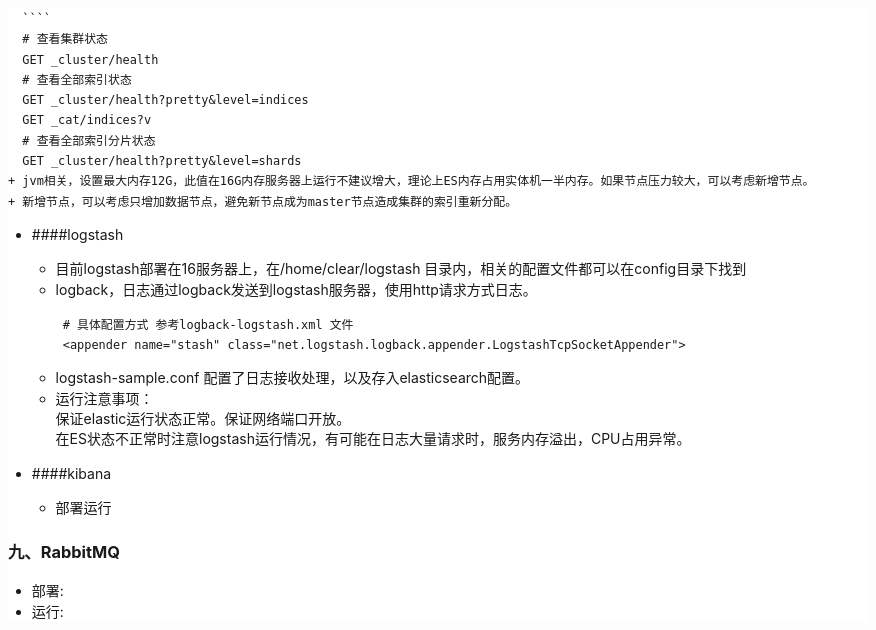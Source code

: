       ````
      # 查看集群状态
      GET _cluster/health
      # 查看全部索引状态
      GET _cluster/health?pretty&level=indices
      GET _cat/indices?v
      # 查看全部索引分片状态
      GET _cluster/health?pretty&level=shards
    + jvm相关，设置最大内存12G，此值在16G内存服务器上运行不建议增大，理论上ES内存占用实体机一半内存。如果节点压力较大，可以考虑新增节点。
    + 新增节点，可以考虑只增加数据节点，避免新节点成为master节点造成集群的索引重新分配。
+ ####logstash
  + 目前logstash部署在16服务器上，在/home/clear/logstash 目录内，相关的配置文件都可以在config目录下找到
  + logback，日志通过logback发送到logstash服务器，使用http请求方式日志。
    ```
     # 具体配置方式 参考logback-logstash.xml 文件
     <appender name="stash" class="net.logstash.logback.appender.LogstashTcpSocketAppender">
    
    ```
  + logstash-sample.conf 配置了日志接收处理，以及存入elasticsearch配置。  
  + 运行注意事项：\
    保证elastic运行状态正常。保证网络端口开放。\
    在ES状态不正常时注意logstash运行情况，有可能在日志大量请求时，服务内存溢出，CPU占用异常。
    
+ ####kibana
  + 部署运行
  
### 九、RabbitMQ
  + 部署:
  + 运行:        


